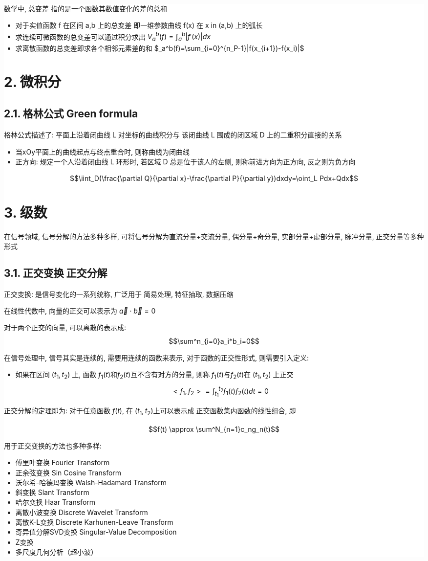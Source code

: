 数学中, 总变差 指的是一个函数其数值变化的差的总和  
* 对于实值函数 f 在区间 a,b 上的总变差 即一维参数曲线 f(x) 在 x in (a,b) 上的弧长
* 求连续可微函数的总变差可以通过积分求出 $V_a^b(f)=\int_a^b|f'(x)|dx$
* 求离散函数的总变差即求各个相邻元素差的和 $_a^b(f)=\sum_{i=0}^{n_P-1}|f(x_{i+1})-f(x_i)|$



# 2. 微积分


## 2.1. 格林公式 Green formula 

格林公式描述了: 平面上沿着闭曲线 L 对坐标的曲线积分与 该闭曲线 L 围成的闭区域 D 上的二重积分直接的关系  

* 当xOy平面上的曲线起点与终点重合时, 则称曲线为闭曲线
* 正方向: 规定一个人沿着闭曲线 L 环形时, 若区域 D 总是位于该人的左侧, 则称前进方向为正方向, 反之则为负方向

$$\iint_D(\frac{\partial Q}{\partial x}-\frac{\partial P}{\partial y})dxdy=\oint_L Pdx+Qdx$$

# 3. 级数



在信号领域, 信号分解的方法多种多样, 可将信号分解为直流分量+交流分量, 偶分量+奇分量, 实部分量+虚部分量, 脉冲分量, 正交分量等多种形式  



## 3.1. 正交变换 正交分解

正交变换: 是信号变化的一系列统称, 广泛用于 简易处理, 特征抽取, 数据压缩

在线性代数中, 向量的正交可以表示为 $\vec{a}\cdot\vec{b}=0$

对于两个正交的向量, 可以离散的表示成:
$$\sum^n_{i=0}a_i*b_i=0$$

在信号处理中, 信号其实是连续的, 需要用连续的函数来表示, 对于函数的正交性形式, 则需要引入定义:
- 如果在区间 $(t_1,t_2)$ 上, 函数 $f_1(t)$和$f_2(t)$互不含有对方的分量, 则称 $f_1(t)$与$f_2(t)$在 $(t_1,t_2)$ 上正交
$$<f_1,f_2>=\int_{t_1}^{t_2}f_1(t)f_2(t)dt=0$$

正交分解的定理即为: 对于任意函数 $f(t)$, 在 $(t_1,t_2)$上可以表示成 正交函数集内函数的线性组合, 即

$$f(t) \approx \sum^N_{n=1}c_ng_n(t)$$



用于正交变换的方法也多种多样: 
* 傅里叶变换 Fourier Transform
* 正余弦变换 Sin Cosine Transform
* 沃尔希-哈德玛变换 Walsh-Hadamard Transform
* 斜变换 Slant Transform
* 哈尔变换 Haar Transform
* 离散小波变换 Discrete Wavelet Transform
* 离散K-L变换 Discrete Karhunen-Leave Transform
* 奇异值分解SVD变换 Singular-Value Decomposition
* Z变换
* 多尺度几何分析（超小波）
  